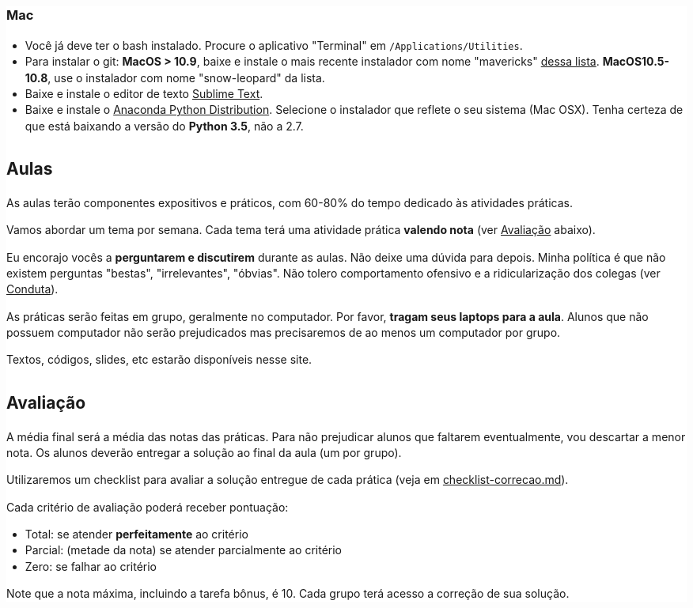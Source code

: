 ### Mac

* Você já deve ter o bash instalado. Procure o aplicativo "Terminal" em
  `/Applications/Utilities`.
* Para instalar o git: **MacOS > 10.9**, baixe e instale o mais recente
  instalador com nome "mavericks"
  [dessa lista](http://sourceforge.net/projects/git-osx-installer/files/).
  **MacOS10.5-10.8**, use o instalador com nome "snow-leopard" da lista.
* Baixe e instale o editor de texto
  [Sublime Text](http://www.sublimetext.com/).
* Baixe e instale o [Anaconda Python
  Distribution](http://continuum.io/downloads). Selecione o instalador que
  reflete o seu sistema (Mac OSX). Tenha certeza de que está baixando
  a versão do **Python 3.5**, não a 2.7.


## Aulas

As aulas terão componentes expositivos e práticos, com 60-80% do tempo dedicado
às atividades práticas.

Vamos abordar um tema por semana. Cada tema terá uma atividade prática
**valendo nota** (ver [Avaliação](#avaliação) abaixo).

Eu encorajo vocês a **perguntarem e discutirem** durante as aulas.
Não deixe uma dúvida para depois.
Minha política é que não existem perguntas
"bestas", "irrelevantes", "óbvias". Não tolero comportamento ofensivo e a
ridicularização dos colegas (ver [Conduta](#conduta)).

As práticas serão feitas em grupo, geralmente no computador. Por favor,
**tragam seus laptops para a aula**. Alunos que não possuem computador não
serão prejudicados mas precisaremos de ao menos um computador por grupo.

Textos, códigos, slides, etc estarão disponíveis nesse site.


## Avaliação

A média final será a média das notas das práticas. Para não prejudicar
alunos que faltarem eventualmente, vou descartar a menor nota.
Os alunos deverão entregar a solução ao final da aula (um por grupo).

Utilizaremos um checklist para avaliar a solução entregue de cada prática
(veja em
[checklist-correcao.md](https://github.com/mat-esp/about/blob/master/checklist-correcao.md)).

Cada critério de avaliação poderá receber pontuação:

* Total: se atender **perfeitamente** ao critério
* Parcial: (metade da nota) se atender parcialmente ao critério
* Zero: se falhar ao critério

Note que a nota máxima, incluindo a tarefa bônus, é 10.  Cada grupo terá acesso
a correção de sua solução.
